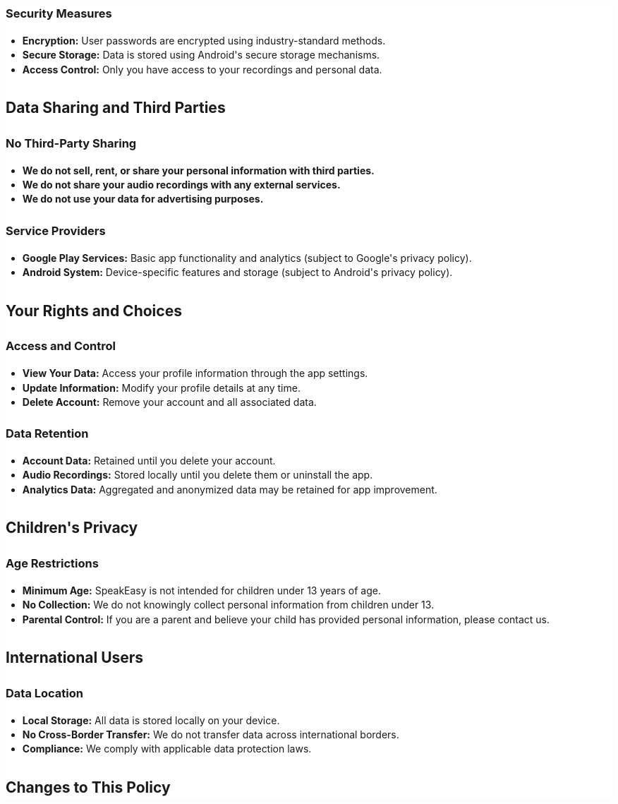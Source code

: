 ### Security Measures
- **Encryption:** User passwords are encrypted using industry-standard methods.
- **Secure Storage:** Data is stored using Android's secure storage mechanisms.
- **Access Control:** Only you have access to your recordings and personal data.

## Data Sharing and Third Parties

### No Third-Party Sharing
- **We do not sell, rent, or share your personal information with third parties.**
- **We do not share your audio recordings with any external services.**
- **We do not use your data for advertising purposes.**

### Service Providers
- **Google Play Services:** Basic app functionality and analytics (subject to Google's privacy policy).
- **Android System:** Device-specific features and storage (subject to Android's privacy policy).

## Your Rights and Choices

### Access and Control
- **View Your Data:** Access your profile information through the app settings.
- **Update Information:** Modify your profile details at any time.
- **Delete Account:** Remove your account and all associated data.

### Data Retention
- **Account Data:** Retained until you delete your account.
- **Audio Recordings:** Stored locally until you delete them or uninstall the app.
- **Analytics Data:** Aggregated and anonymized data may be retained for app improvement.

## Children's Privacy

### Age Restrictions
- **Minimum Age:** SpeakEasy is not intended for children under 13 years of age.
- **No Collection:** We do not knowingly collect personal information from children under 13.
- **Parental Control:** If you are a parent and believe your child has provided personal information, please contact us.

## International Users

### Data Location
- **Local Storage:** All data is stored locally on your device.
- **No Cross-Border Transfer:** We do not transfer data across international borders.
- **Compliance:** We comply with applicable data protection laws.

## Changes to This Policy
